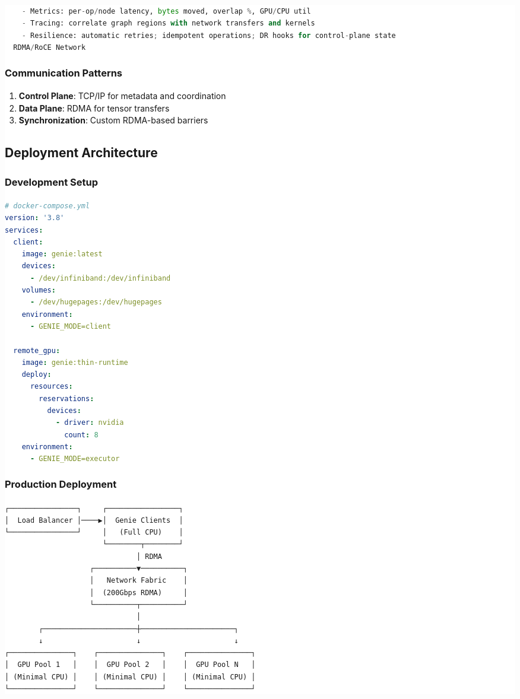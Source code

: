 ```python
    - Metrics: per-op/node latency, bytes moved, overlap %, GPU/CPU util
    - Tracing: correlate graph regions with network transfers and kernels
    - Resilience: automatic retries; idempotent operations; DR hooks for control-plane state
  RDMA/RoCE Network
```

### Communication Patterns

1. **Control Plane**: TCP/IP for metadata and coordination
2. **Data Plane**: RDMA for tensor transfers
3. **Synchronization**: Custom RDMA-based barriers

## Deployment Architecture

### Development Setup

```yaml
# docker-compose.yml
version: '3.8'
services:
  client:
    image: genie:latest
    devices:
      - /dev/infiniband:/dev/infiniband
    volumes:
      - /dev/hugepages:/dev/hugepages
    environment:
      - GENIE_MODE=client
      
  remote_gpu:
    image: genie:thin-runtime
    deploy:
      resources:
        reservations:
          devices:
            - driver: nvidia
              count: 8
    environment:
      - GENIE_MODE=executor
```

### Production Deployment

```
┌────────────────┐     ┌─────────────────┐
│  Load Balancer │────▶│  Genie Clients  │
└────────────────┘     │   (Full CPU)    │
                       └────────┬────────┘
                               │ RDMA
                    ┌──────────▼──────────┐
                    │   Network Fabric    │
                    │  (200Gbps RDMA)     │
                    └──────────┬──────────┘
                               │
        ┌──────────────────────┼──────────────────────┐
        ↓                      ↓                      ↓
┌───────────────┐    ┌───────────────┐    ┌───────────────┐
│  GPU Pool 1   │    │  GPU Pool 2   │    │  GPU Pool N   │
│ (Minimal CPU) │    │ (Minimal CPU) │    │ (Minimal CPU) │
└───────────────┘    └───────────────┘    └───────────────┘
```
